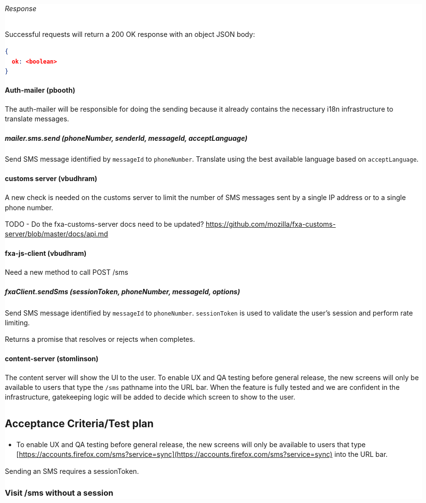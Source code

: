 ###### Response

Successful requests will return a 200 OK response with an object JSON body:

```json
{
  ok: <boolean>
}
```

#### Auth-mailer (pbooth)

The auth-mailer will be responsible for doing the sending because it already contains the necessary i18n infrastructure to translate messages.

##### mailer.sms.send (phoneNumber, senderId, messageId, acceptLanguage)

Send SMS message identified by `messageId` to `phoneNumber`. Translate using the best available language based on `acceptLanguage`.

#### customs server (vbudhram)

A new check is needed on the customs server to limit the number of SMS messages sent by a single IP address or to a single phone number.

TODO - Do the fxa-customs-server docs need to be updated? https://github.com/mozilla/fxa-customs-server/blob/master/docs/api.md

#### fxa-js-client (vbudhram)

Need a new method to call POST /sms

##### fxaClient.sendSms (sessionToken, phoneNumber, messageId, options)

Send SMS message identified by `messageId` to `phoneNumber`. `sessionToken` is used to validate the user’s session and perform rate limiting.

Returns a promise that resolves or rejects when completes.

#### content-server (stomlinson)

The content server will show the UI to the user. To enable UX and QA testing before general release, the new screens will only be available to users that type the `/sms` pathname into the URL bar. When the feature is fully tested and we are confident in the infrastructure, gatekeeping logic will be added to decide which screen to show to the user.

## Acceptance Criteria/Test plan

* To enable UX and QA testing before general release, the new screens will only be available to users that type [https://accounts.firefox.com/sms?service=sync](https://accounts.firefox.com/sms?service=sync) into the URL bar.

Sending an SMS requires a sessionToken.

### Visit /sms without a session

